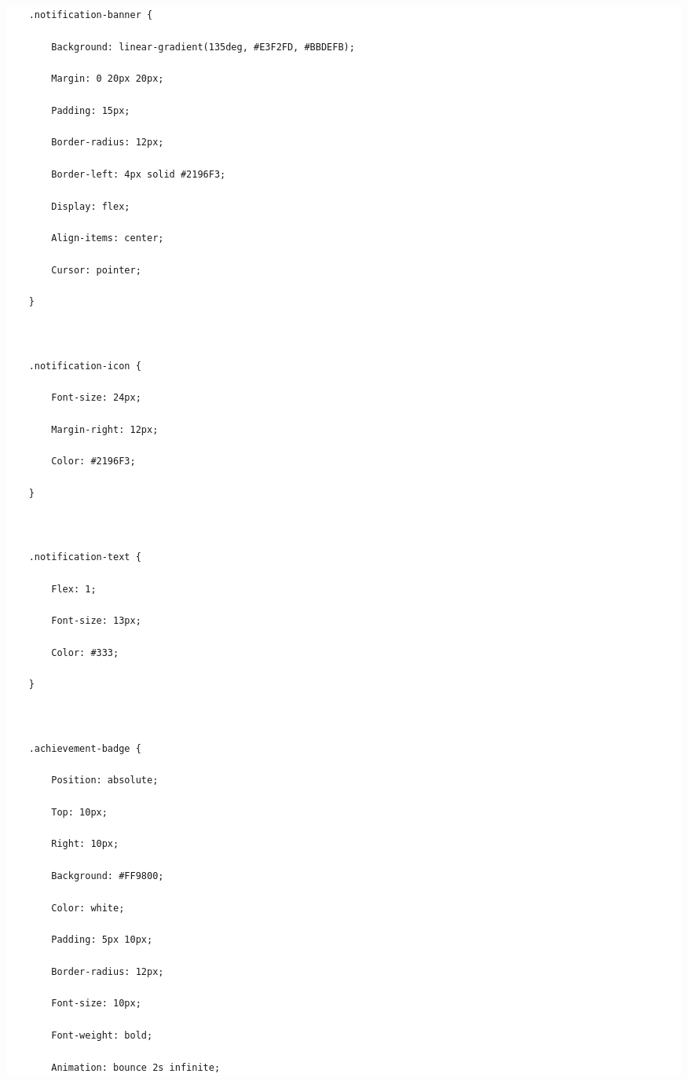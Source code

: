         .notification-banner { 

            Background: linear-gradient(135deg, #E3F2FD, #BBDEFB); 

            Margin: 0 20px 20px; 

            Padding: 15px; 

            Border-radius: 12px; 

            Border-left: 4px solid #2196F3; 

            Display: flex; 

            Align-items: center; 

            Cursor: pointer; 

        } 

 

        .notification-icon { 

            Font-size: 24px; 

            Margin-right: 12px; 

            Color: #2196F3; 

        } 

 

        .notification-text { 

            Flex: 1; 

            Font-size: 13px; 

            Color: #333; 

        } 

 

        .achievement-badge { 

            Position: absolute; 

            Top: 10px; 

            Right: 10px; 

            Background: #FF9800; 

            Color: white; 

            Padding: 5px 10px; 

            Border-radius: 12px; 

            Font-size: 10px; 

            Font-weight: bold; 

            Animation: bounce 2s infinite; 
